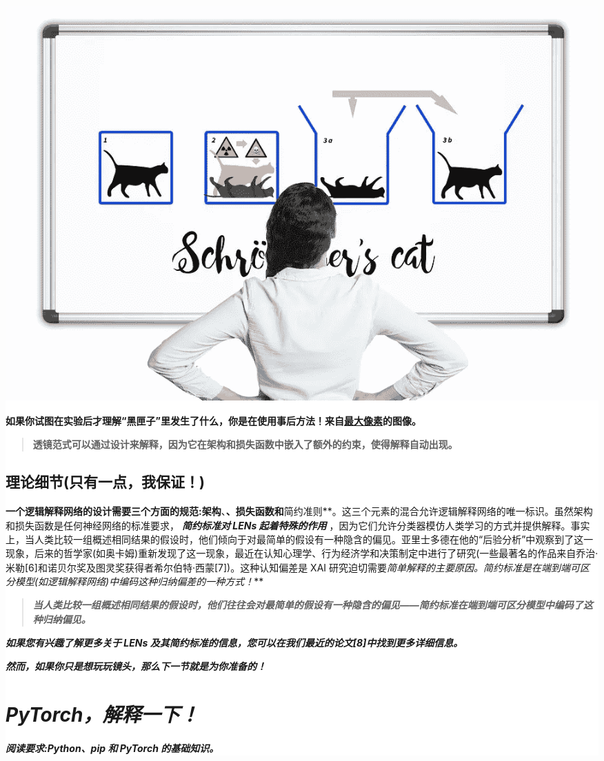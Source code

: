 **![](img/bf645a6d27ef937d81e0b15d7bd5e364.png)**

**如果你试图在实验后才理解“黑匣子”里发生了什么，你是在使用事后方法！来自[最大像素](https://www.maxpixel.net/Schroedinger-Physics-Schroedingers-Cat-3864563)的图像。**

> **透镜范式可以通过设计来解释，因为它在架构和损失函数中嵌入了额外的约束，使得解释自动出现。**

## **理论细节(只有一点，我保证！)**

**一个逻辑解释网络的设计需要三个方面的规范:架构**、**、**损失函数**和**简约准则**。这三个元素的混合允许逻辑解释网络的唯一标识。虽然架构和损失函数是任何神经网络的标准要求， ***简约标准对 LENs 起着特殊的作用*** ，因为它们允许分类器模仿人类学习的方式并提供解释。事实上，当人类比较一组概述相同结果的假设时，他们倾向于对最简单的假设有一种隐含的偏见。亚里士多德在他的“后验分析”中观察到了这一现象，后来的哲学家(如奥卡姆)重新发现了这一现象，最近在认知心理学、行为经济学和决策制定中进行了研究(一些最著名的作品来自乔治·米勒[6]和诺贝尔奖及图灵奖获得者希尔伯特·西蒙[7])。这种认知偏差是 XAI 研究迫切需要*简单解释的主要原因。简约标准是在端到端可区分模型(如逻辑解释网络)中编码这种归纳偏差的一种方式！***

> ***当人类比较一组概述相同结果的假设时，他们往往会对最简单的假设有一种隐含的偏见——简约标准在端到端可区分模型中编码了这种归纳偏见。***

***如果您有兴趣了解更多关于 LENs 及其简约标准的信息，您可以在我们最近的论文[8]中找到更多详细信息。***

***然而，如果你只是想玩玩镜头，那么下一节就是为你准备的！***

# ***PyTorch，解释一下！***

***阅读要求:Python、pip 和 PyTorch 的基础知识。***
